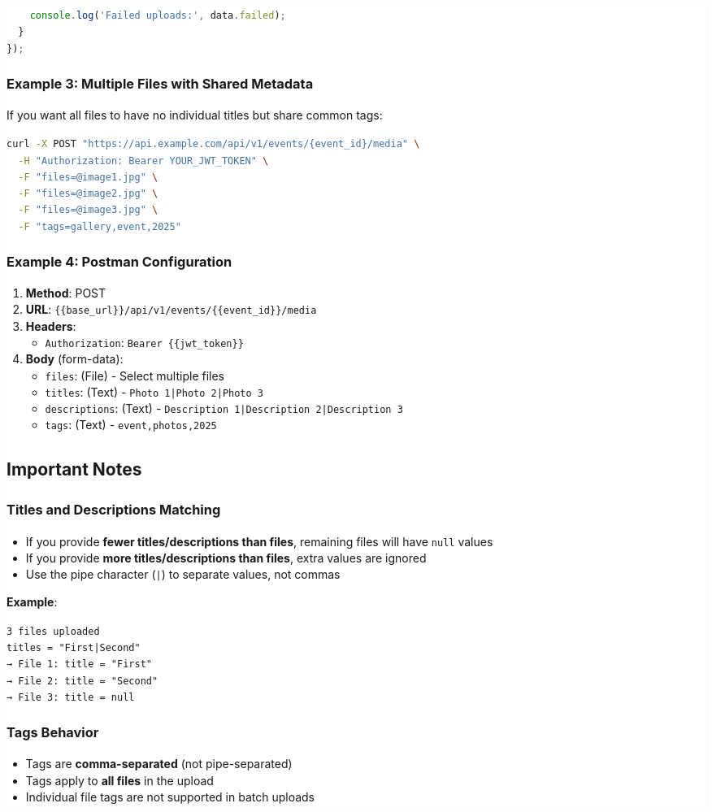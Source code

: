 ```javascript
    console.log('Failed uploads:', data.failed);
  }
});
```

### Example 3: Multiple Files with Shared Metadata

If you want all files to have no individual titles but share common tags:

```bash
curl -X POST "https://api.example.com/api/v1/events/{event_id}/media" \
  -H "Authorization: Bearer YOUR_JWT_TOKEN" \
  -F "files=@image1.jpg" \
  -F "files=@image2.jpg" \
  -F "files=@image3.jpg" \
  -F "tags=gallery,event,2025"
```

### Example 4: Postman Configuration

1. **Method**: POST
2. **URL**: `{{base_url}}/api/v1/events/{{event_id}}/media`
3. **Headers**:
   - `Authorization`: `Bearer {{jwt_token}}`
4. **Body** (form-data):
   - `files`: (File) - Select multiple files
   - `titles`: (Text) - `Photo 1|Photo 2|Photo 3`
   - `descriptions`: (Text) - `Description 1|Description 2|Description 3`
   - `tags`: (Text) - `event,photos,2025`

## Important Notes

### Titles and Descriptions Matching

- If you provide **fewer titles/descriptions than files**, remaining files will have `null` values
- If you provide **more titles/descriptions than files**, extra values are ignored
- Use the pipe character (`|`) to separate values, not commas

**Example**:
```
3 files uploaded
titles = "First|Second"
→ File 1: title = "First"
→ File 2: title = "Second"
→ File 3: title = null
```

### Tags Behavior

- Tags are **comma-separated** (not pipe-separated)
- Tags apply to **all files** in the upload
- Individual file tags are not supported in batch uploads
